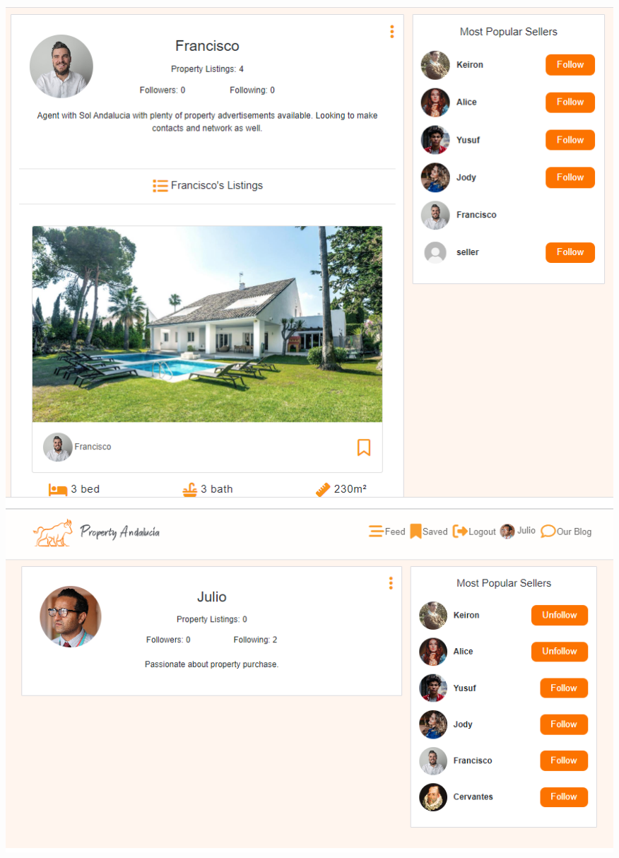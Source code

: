 ![profile](/documentation/readme_images/features/seller%20profile.png)
![profile-2](/documentation/readme_images/features/buyer%20profile.png)
